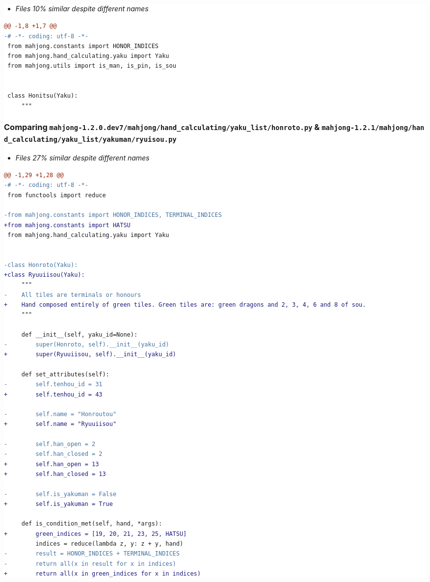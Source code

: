  * *Files 10% similar despite different names*

```diff
@@ -1,8 +1,7 @@
-# -*- coding: utf-8 -*-
 from mahjong.constants import HONOR_INDICES
 from mahjong.hand_calculating.yaku import Yaku
 from mahjong.utils import is_man, is_pin, is_sou
 
 
 class Honitsu(Yaku):
     """
```

### Comparing `mahjong-1.2.0.dev7/mahjong/hand_calculating/yaku_list/honroto.py` & `mahjong-1.2.1/mahjong/hand_calculating/yaku_list/yakuman/ryuisou.py`

 * *Files 27% similar despite different names*

```diff
@@ -1,29 +1,28 @@
-# -*- coding: utf-8 -*-
 from functools import reduce
 
-from mahjong.constants import HONOR_INDICES, TERMINAL_INDICES
+from mahjong.constants import HATSU
 from mahjong.hand_calculating.yaku import Yaku
 
 
-class Honroto(Yaku):
+class Ryuuiisou(Yaku):
     """
-    All tiles are terminals or honours
+    Hand composed entirely of green tiles. Green tiles are: green dragons and 2, 3, 4, 6 and 8 of sou.
     """
 
     def __init__(self, yaku_id=None):
-        super(Honroto, self).__init__(yaku_id)
+        super(Ryuuiisou, self).__init__(yaku_id)
 
     def set_attributes(self):
-        self.tenhou_id = 31
+        self.tenhou_id = 43
 
-        self.name = "Honroutou"
+        self.name = "Ryuuiisou"
 
-        self.han_open = 2
-        self.han_closed = 2
+        self.han_open = 13
+        self.han_closed = 13
 
-        self.is_yakuman = False
+        self.is_yakuman = True
 
     def is_condition_met(self, hand, *args):
+        green_indices = [19, 20, 21, 23, 25, HATSU]
         indices = reduce(lambda z, y: z + y, hand)
-        result = HONOR_INDICES + TERMINAL_INDICES
-        return all(x in result for x in indices)
+        return all(x in green_indices for x in indices)
```
